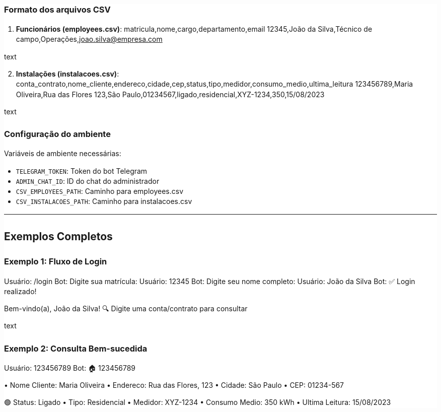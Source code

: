 ### Formato dos arquivos CSV
1. **Funcionários (employees.csv)**:
matricula,nome,cargo,departamento,email
12345,João da Silva,Técnico de campo,Operações,joao.silva@empresa.com

text

2. **Instalações (instalacoes.csv)**:
conta_contrato,nome_cliente,endereco,cidade,cep,status,tipo,medidor,consumo_medio,ultima_leitura
123456789,Maria Oliveira,Rua das Flores 123,São Paulo,01234567,ligado,residencial,XYZ-1234,350,15/08/2023

text

### Configuração do ambiente
Variáveis de ambiente necessárias:
- `TELEGRAM_TOKEN`: Token do bot Telegram
- `ADMIN_CHAT_ID`: ID do chat do administrador
- `CSV_EMPLOYEES_PATH`: Caminho para employees.csv
- `CSV_INSTALACOES_PATH`: Caminho para instalacoes.csv

---

## Exemplos Completos

### Exemplo 1: Fluxo de Login
Usuário: /login
Bot: Digite sua matrícula:
Usuário: 12345
Bot: Digite seu nome completo:
Usuário: João da Silva
Bot: ✅ Login realizado!

Bem-vindo(a), João da Silva!
🔍 Digite uma conta/contrato para consultar

text

### Exemplo 2: Consulta Bem-sucedida
Usuário: 123456789
Bot: 🏠 123456789

• Nome Cliente: Maria Oliveira
• Endereco: Rua das Flores, 123
• Cidade: São Paulo
• CEP: 01234-567

🟢 Status: Ligado
• Tipo: Residencial
• Medidor: XYZ-1234
• Consumo Medio: 350 kWh
• Ultima Leitura: 15/08/2023
